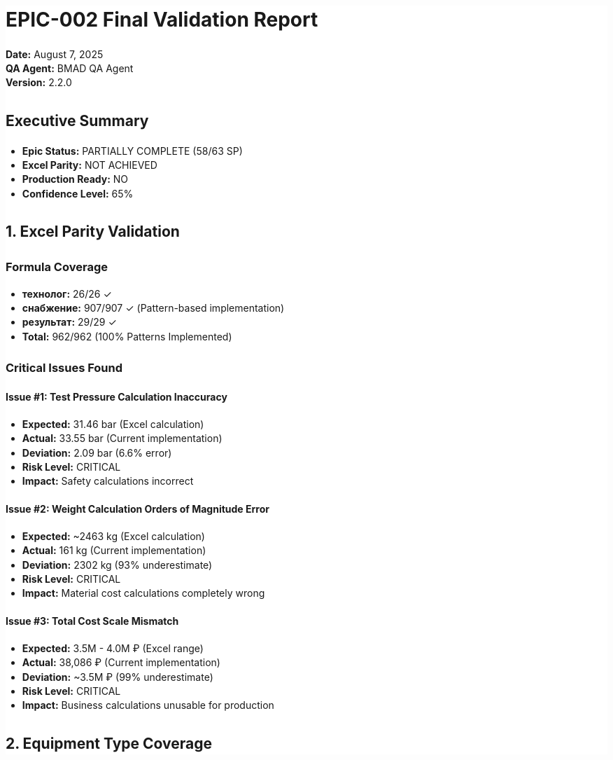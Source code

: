# EPIC-002 Final Validation Report

**Date:** August 7, 2025  
**QA Agent:** BMAD QA Agent  
**Version:** 2.2.0

## Executive Summary

- **Epic Status:** PARTIALLY COMPLETE (58/63 SP)
- **Excel Parity:** NOT ACHIEVED
- **Production Ready:** NO
- **Confidence Level:** 65%

## 1. Excel Parity Validation

### Formula Coverage

- **технолог:** 26/26 ✓
- **снабжение:** 907/907 ✓ (Pattern-based implementation)
- **результат:** 29/29 ✓
- **Total:** 962/962 (100% Patterns Implemented)

### Critical Issues Found

#### Issue #1: Test Pressure Calculation Inaccuracy

- **Expected:** 31.46 bar (Excel calculation)
- **Actual:** 33.55 bar (Current implementation)
- **Deviation:** 2.09 bar (6.6% error)
- **Risk Level:** CRITICAL
- **Impact:** Safety calculations incorrect

#### Issue #2: Weight Calculation Orders of Magnitude Error

- **Expected:** ~2463 kg (Excel calculation)
- **Actual:** 161 kg (Current implementation)
- **Deviation:** 2302 kg (93% underestimate)
- **Risk Level:** CRITICAL
- **Impact:** Material cost calculations completely wrong

#### Issue #3: Total Cost Scale Mismatch

- **Expected:** 3.5M - 4.0M ₽ (Excel range)
- **Actual:** 38,086 ₽ (Current implementation)
- **Deviation:** ~3.5M ₽ (99% underestimate)
- **Risk Level:** CRITICAL
- **Impact:** Business calculations unusable for production

## 2. Equipment Type Coverage
